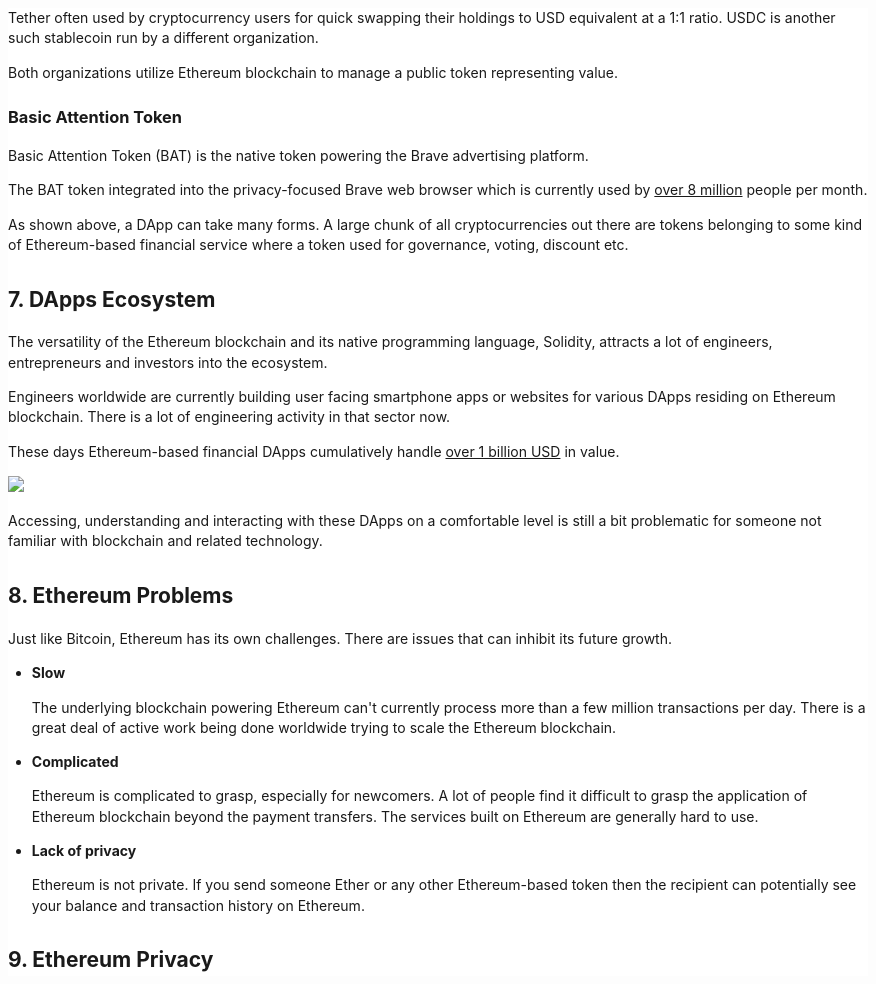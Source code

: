Tether often used by cryptocurrency users for quick swapping their holdings to USD equivalent at a 1:1 ratio. USDC is another such stablecoin run by a different organization. 

Both organizations utilize Ethereum blockchain to manage a public token representing value.

### Basic Attention Token

Basic Attention Token (BAT) is the native token powering the Brave advertising platform. 

The BAT token integrated into the privacy-focused Brave web browser which is currently used by [over 8 million](https://brave.com/brave-reaches-8-million-monthly-active-users-and-delivers-nearly-400-privacy-preserving-ad-campaigns/) people per month. 

As shown above, a DApp can take many forms. A large chunk of all cryptocurrencies out there are tokens belonging to some kind of Ethereum-based financial service where a token used for governance, voting, discount etc.

## 7. DApps Ecosystem

The versatility of the Ethereum blockchain and its native programming language, Solidity, attracts a lot of engineers, entrepreneurs and investors into the ecosystem. 

Engineers worldwide are currently building user facing smartphone apps or websites for various DApps residing on Ethereum blockchain. There is a lot of engineering activity in that sector now.

These days Ethereum-based financial DApps cumulatively handle [over 1 billion USD](https://cointelegraph.com/news/value-locked-in-crypto-defi-markets-hits-1-billion-milestone) in value. 

![](https://raw.githubusercontent.com/horizontalsystems/blockchain-crypto-guides/master/token_guides/images/eth-billion-l.png)

Accessing, understanding and interacting with these DApps on a comfortable level is still a bit problematic for someone not familiar with blockchain and related technology. 

## 8. Ethereum Problems

Just like Bitcoin, Ethereum has its own challenges. There are issues that can inhibit its future growth.

- **Slow**

    The underlying blockchain powering Ethereum can't currently process more than a few million transactions per day. There is a great deal of active work being done worldwide trying to scale the Ethereum blockchain.

- **Complicated**

    Ethereum is complicated to grasp, especially for newcomers. A lot of people find it difficult to grasp the application of Ethereum blockchain beyond the payment transfers. The services built on Ethereum are generally hard to use.

- **Lack of privacy**
    
    Ethereum is not private. If you send someone Ether or any other Ethereum-based token then the recipient can potentially see your balance and transaction history on Ethereum.

## 9. Ethereum Privacy
